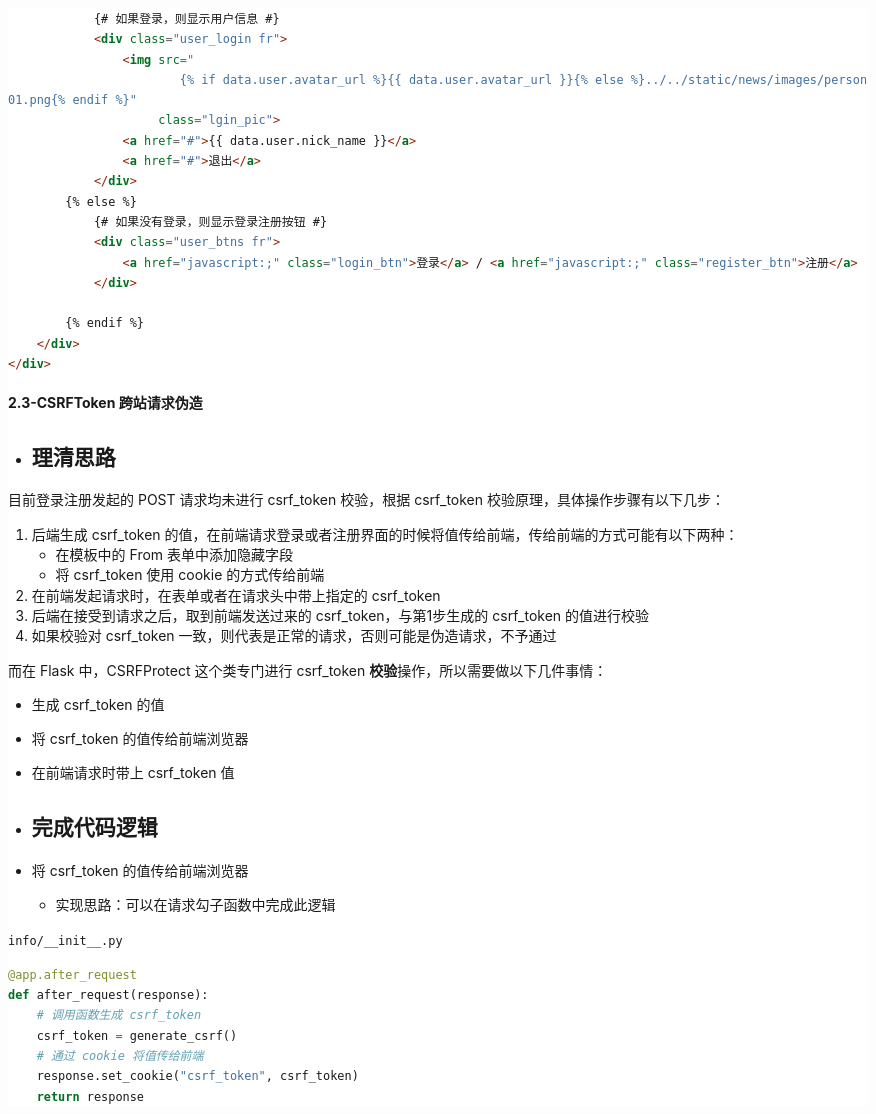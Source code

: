 ```html
            {# 如果登录，则显示用户信息 #}
            <div class="user_login fr">
                <img src="
                        {% if data.user.avatar_url %}{{ data.user.avatar_url }}{% else %}../../static/news/images/person01.png{% endif %}"
                     class="lgin_pic">
                <a href="#">{{ data.user.nick_name }}</a>
                <a href="#">退出</a>
            </div>
        {% else %}
            {# 如果没有登录，则显示登录注册按钮 #}
            <div class="user_btns fr">
                <a href="javascript:;" class="login_btn">登录</a> / <a href="javascript:;" class="register_btn">注册</a>
            </div>

        {% endif %}
    </div>
</div>
```



#### 2.3-CSRFToken 跨站请求伪造

- ## 理清思路

目前登录注册发起的 POST 请求均未进行 csrf_token 校验，根据 csrf_token 校验原理，具体操作步骤有以下几步：

1. 后端生成 csrf_token 的值，在前端请求登录或者注册界面的时候将值传给前端，传给前端的方式可能有以下两种：
   - 在模板中的 From 表单中添加隐藏字段
   - 将 csrf_token 使用 cookie 的方式传给前端
2. 在前端发起请求时，在表单或者在请求头中带上指定的 csrf_token
3. 后端在接受到请求之后，取到前端发送过来的 csrf_token，与第1步生成的 csrf_token 的值进行校验
4. 如果校验对 csrf_token 一致，则代表是正常的请求，否则可能是伪造请求，不予通过

而在 Flask 中，CSRFProtect 这个类专门进行 csrf_token **校验**操作，所以需要做以下几件事情：

- 生成 csrf_token 的值

- 将 csrf_token 的值传给前端浏览器

- 在前端请求时带上 csrf_token 值

- ## 完成代码逻辑


- 将 csrf_token 的值传给前端浏览器
  - 实现思路：可以在请求勾子函数中完成此逻辑

`info/__init__.py`

```python
@app.after_request
def after_request(response):
    # 调用函数生成 csrf_token
    csrf_token = generate_csrf()
    # 通过 cookie 将值传给前端
    response.set_cookie("csrf_token", csrf_token)
    return response
```
